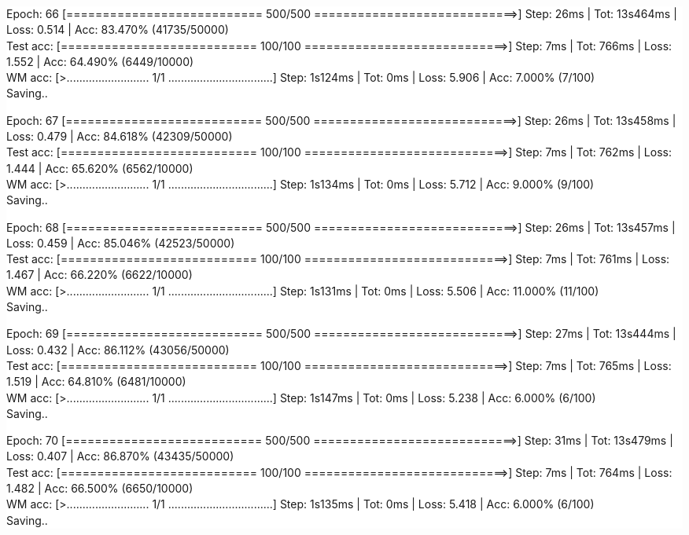 Epoch: 66
 [=========================== 500/500 ============================>]  Step: 26ms | Tot: 13s464ms | Loss: 0.514 | Acc: 83.470% (41735/50000)                         
Test acc:
 [=========================== 100/100 ============================>]  Step: 7ms | Tot: 766ms | Loss: 1.552 | Acc: 64.490% (6449/10000)                              
WM acc:
 [>.......................... 1/1 .................................]  Step: 1s124ms | Tot: 0ms | Loss: 5.906 | Acc: 7.000% (7/100)                                  
Saving..

Epoch: 67
 [=========================== 500/500 ============================>]  Step: 26ms | Tot: 13s458ms | Loss: 0.479 | Acc: 84.618% (42309/50000)                         
Test acc:
 [=========================== 100/100 ============================>]  Step: 7ms | Tot: 762ms | Loss: 1.444 | Acc: 65.620% (6562/10000)                              
WM acc:
 [>.......................... 1/1 .................................]  Step: 1s134ms | Tot: 0ms | Loss: 5.712 | Acc: 9.000% (9/100)                                  
Saving..

Epoch: 68
 [=========================== 500/500 ============================>]  Step: 26ms | Tot: 13s457ms | Loss: 0.459 | Acc: 85.046% (42523/50000)                         
Test acc:
 [=========================== 100/100 ============================>]  Step: 7ms | Tot: 761ms | Loss: 1.467 | Acc: 66.220% (6622/10000)                              
WM acc:
 [>.......................... 1/1 .................................]  Step: 1s131ms | Tot: 0ms | Loss: 5.506 | Acc: 11.000% (11/100)                                
Saving..

Epoch: 69
 [=========================== 500/500 ============================>]  Step: 27ms | Tot: 13s444ms | Loss: 0.432 | Acc: 86.112% (43056/50000)                         
Test acc:
 [=========================== 100/100 ============================>]  Step: 7ms | Tot: 765ms | Loss: 1.519 | Acc: 64.810% (6481/10000)                              
WM acc:
 [>.......................... 1/1 .................................]  Step: 1s147ms | Tot: 0ms | Loss: 5.238 | Acc: 6.000% (6/100)                                  
Saving..

Epoch: 70
 [=========================== 500/500 ============================>]  Step: 31ms | Tot: 13s479ms | Loss: 0.407 | Acc: 86.870% (43435/50000)                         
Test acc:
 [=========================== 100/100 ============================>]  Step: 7ms | Tot: 764ms | Loss: 1.482 | Acc: 66.500% (6650/10000)                              
WM acc:
 [>.......................... 1/1 .................................]  Step: 1s135ms | Tot: 0ms | Loss: 5.418 | Acc: 6.000% (6/100)                                  
Saving..

